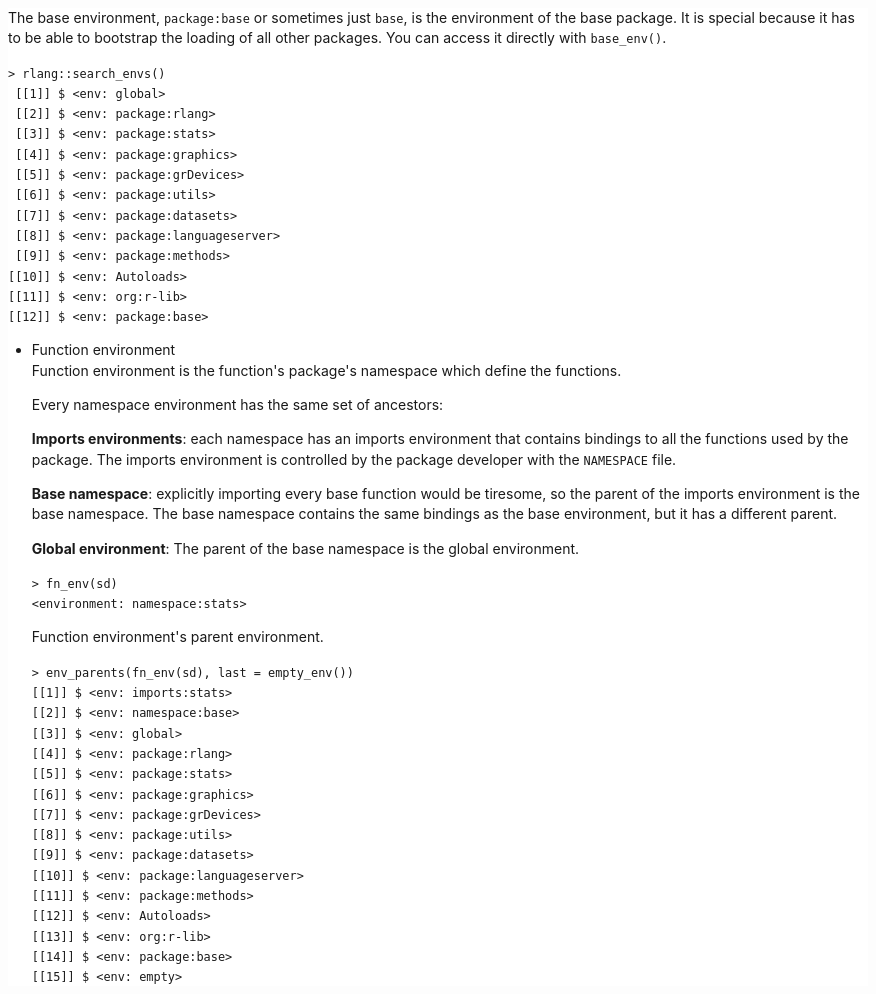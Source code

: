   The base environment, `package:base` or sometimes just `base`, is the environment of the base package. It is special because it has to be able to bootstrap the loading of all other packages. You can access it directly with `base_env()`.

  ```
  > rlang::search_envs()
   [[1]] $ <env: global>
   [[2]] $ <env: package:rlang>
   [[3]] $ <env: package:stats>
   [[4]] $ <env: package:graphics>
   [[5]] $ <env: package:grDevices>
   [[6]] $ <env: package:utils>
   [[7]] $ <env: package:datasets>
   [[8]] $ <env: package:languageserver>
   [[9]] $ <env: package:methods>
  [[10]] $ <env: Autoloads>
  [[11]] $ <env: org:r-lib>
  [[12]] $ <env: package:base>
  ```

- Function environment  
  Function environment is the function's package's namespace which define the functions.

  Every namespace environment has the same set of ancestors:

  **Imports environments**: each namespace has an imports environment that contains bindings to all the functions used by the package. The imports environment is controlled by the package developer with the `NAMESPACE` file.  

  **Base namespace**: explicitly importing every base function would be tiresome, so the parent of the imports environment is the base namespace. The base namespace contains the same bindings as the base environment, but it has a different parent.

  **Global environment**: The parent of the base namespace is the global environment.

  ```
  > fn_env(sd)
  <environment: namespace:stats>
  ```

  Function environment's parent environment.

  ```
  > env_parents(fn_env(sd), last = empty_env())
  [[1]] $ <env: imports:stats>
  [[2]] $ <env: namespace:base>
  [[3]] $ <env: global>
  [[4]] $ <env: package:rlang>
  [[5]] $ <env: package:stats>
  [[6]] $ <env: package:graphics>
  [[7]] $ <env: package:grDevices>
  [[8]] $ <env: package:utils>
  [[9]] $ <env: package:datasets>
  [[10]] $ <env: package:languageserver>
  [[11]] $ <env: package:methods>
  [[12]] $ <env: Autoloads>
  [[13]] $ <env: org:r-lib>
  [[14]] $ <env: package:base>
  [[15]] $ <env: empty>
  ```
